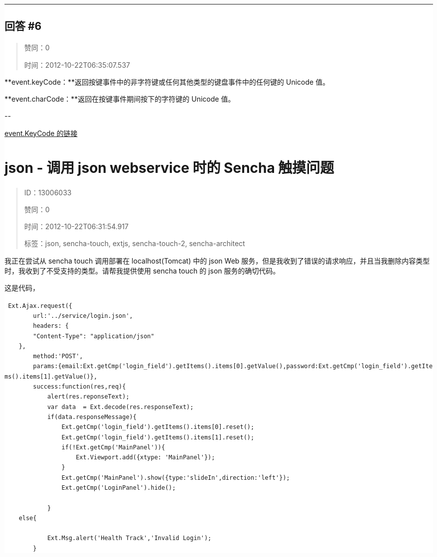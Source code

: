 * * *

## 回答 #6

> 赞同：0
> 
> 时间：2012-10-22T06:35:07.537

**event.keyCode：**返回按键事件中的非字符键或任何其他类型的键盘事件中的任何键的 Unicode 值。

**event.charCode：**返回在按键事件期间按下的字符键的 Unicode 值。

--

[event.KeyCode 的链接](http://www.asquare.net/javascript/tests/KeyCode.html)

# json - 调用 json webservice 时的 Sencha 触摸问题

> ID：13006033
> 
> 赞同：0
> 
> 时间：2012-10-22T06:31:54.917
> 
> 标签：json, sencha-touch, extjs, sencha-touch-2, sencha-architect

我正在尝试从 sencha touch 调用部署在 localhost(Tomcat) 中的 json Web 服务，但是我收到了错误的请求响应，并且当我删除内容类型时，我收到了不受支持的类型。请帮我提供使用 sencha touch 的 json 服务的确切代码。

这是代码，

```
 Ext.Ajax.request({
        url:'../service/login.json',
        headers: {
        "Content-Type": "application/json"
    },
        method:'POST',
        params:{email:Ext.getCmp('login_field').getItems().items[0].getValue(),password:Ext.getCmp('login_field').getItems().items[1].getValue()},
        success:function(res,req){
            alert(res.reponseText);
            var data  = Ext.decode(res.responseText);
            if(data.responseMessage){
                Ext.getCmp('login_field').getItems().items[0].reset();
                Ext.getCmp('login_field').getItems().items[1].reset();
                if(!Ext.getCmp('MainPanel')){
                    Ext.Viewport.add({xtype: 'MainPanel'});
                }
                Ext.getCmp('MainPanel').show({type:'slideIn',direction:'left'});
                Ext.getCmp('LoginPanel').hide();

            }
    else{

            Ext.Msg.alert('Health Track','Invalid Login');
        } 
```
